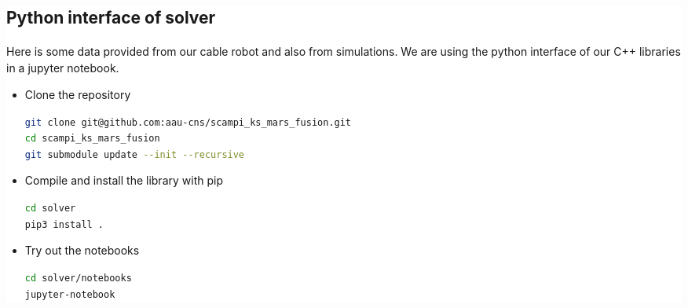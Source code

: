 
## Python interface of solver
Here is some data provided from our cable robot and also from simulations.
We are using the python interface of our C++ libraries in a jupyter notebook.
- Clone the repository
  ```bash
  git clone git@github.com:aau-cns/scampi_ks_mars_fusion.git
  cd scampi_ks_mars_fusion
  git submodule update --init --recursive
  ```
- Compile and install the library with pip
  ```bash
  cd solver
  pip3 install .
  ```

- Try out the notebooks
  ``` bash
  cd solver/notebooks
  jupyter-notebook
  ```
